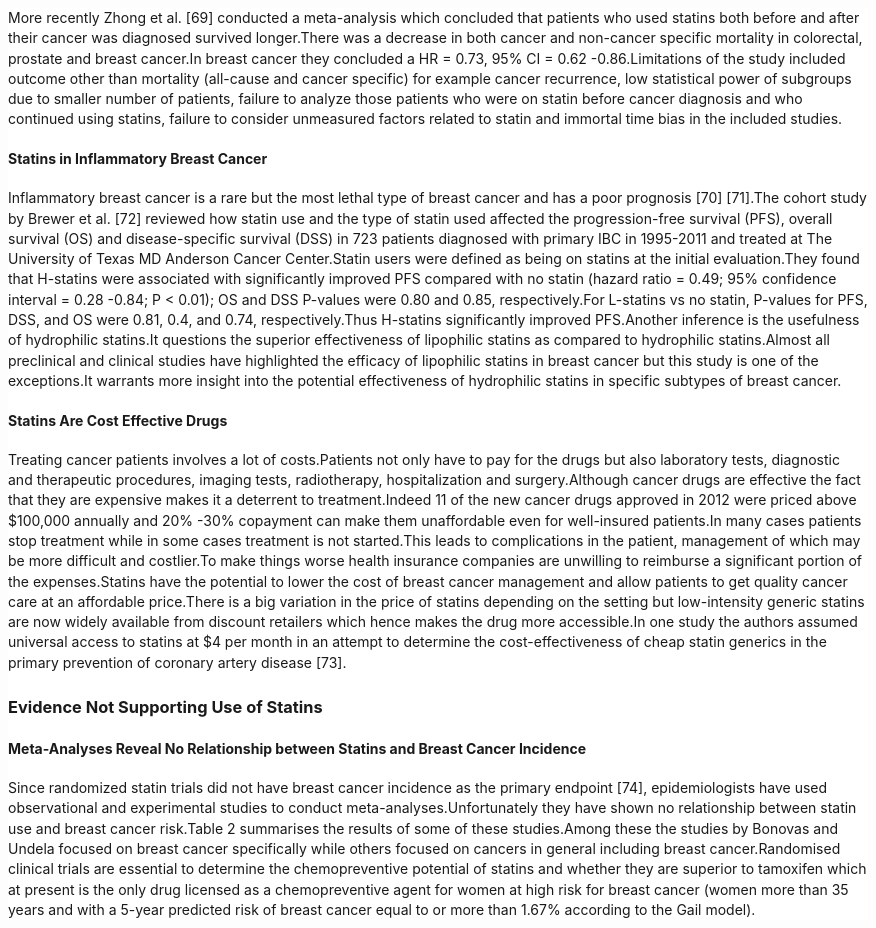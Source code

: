 More recently Zhong et al. [69] conducted a meta-analysis which concluded that patients who used statins both before and after their cancer was diagnosed survived longer.There was a decrease in both cancer and non-cancer specific mortality in colorectal, prostate and breast cancer.In breast cancer they concluded a HR = 0.73, 95% CI = 0.62 -0.86.Limitations of the study included outcome other than mortality (all-cause and cancer specific) for example cancer recurrence, low statistical power of subgroups due to smaller number of patients, failure to analyze those patients who were on statin before cancer diagnosis and who continued using statins, failure to consider unmeasured factors related to statin and immortal time bias in the included studies.


#### Statins in Inflammatory Breast Cancer

Inflammatory breast cancer is a rare but the most lethal type of breast cancer and has a poor prognosis [70] [71].The cohort study by Brewer et al. [72] reviewed how statin use and the type of statin used affected the progression-free survival (PFS), overall survival (OS) and disease-specific survival (DSS) in 723 patients diagnosed with primary IBC in 1995-2011 and treated at The University of Texas MD Anderson Cancer Center.Statin users were defined as being on statins at the initial evaluation.They found that H-statins were associated with significantly improved PFS compared with no statin (hazard ratio = 0.49; 95% confidence interval = 0.28 -0.84; P < 0.01); OS and DSS P-values were 0.80 and 0.85, respectively.For L-statins vs no statin, P-values for PFS, DSS, and OS were 0.81, 0.4, and 0.74, respectively.Thus H-statins significantly improved PFS.Another inference is the usefulness of hydrophilic statins.It questions the superior effectiveness of lipophilic statins as compared to hydrophilic statins.Almost all preclinical and clinical studies have highlighted the efficacy of lipophilic statins in breast cancer but this study is one of the exceptions.It warrants more insight into the potential effectiveness of hydrophilic statins in specific subtypes of breast cancer.


#### Statins Are Cost Effective Drugs

Treating cancer patients involves a lot of costs.Patients not only have to pay for the drugs but also laboratory tests, diagnostic and therapeutic procedures, imaging tests, radiotherapy, hospitalization and surgery.Although cancer drugs are effective the fact that they are expensive makes it a deterrent to treatment.Indeed 11 of the new cancer drugs approved in 2012 were priced above $100,000 annually and 20% -30% copayment can make them unaffordable even for well-insured patients.In many cases patients stop treatment while in some cases treatment is not started.This leads to complications in the patient, management of which may be more difficult and costlier.To make things worse health insurance companies are unwilling to reimburse a significant portion of the expenses.Statins have the potential to lower the cost of breast cancer management and allow patients to get quality cancer care at an affordable price.There is a big variation in the price of statins depending on the setting but low-intensity generic statins are now widely available from discount retailers which hence makes the drug more accessible.In one study the authors assumed universal access to statins at $4 per month in an attempt to determine the cost-effectiveness of cheap statin generics in the primary prevention of coronary artery disease [73].


### Evidence Not Supporting Use of Statins


#### Meta-Analyses Reveal No Relationship between Statins and Breast Cancer Incidence

Since randomized statin trials did not have breast cancer incidence as the primary endpoint [74], epidemiologists have used observational and experimental studies to conduct meta-analyses.Unfortunately they have shown no relationship between statin use and breast cancer risk.Table 2 summarises the results of some of these studies.Among these the studies by Bonovas and Undela focused on breast cancer specifically while others focused on cancers in general including breast cancer.Randomised clinical trials are essential to determine the chemopreventive potential of statins and whether they are superior to tamoxifen which at present is the only drug licensed as a chemopreventive agent for women at high risk for breast cancer (women more than 35 years and with a 5-year predicted risk of breast cancer equal to or more than 1.67% according to the Gail model).
